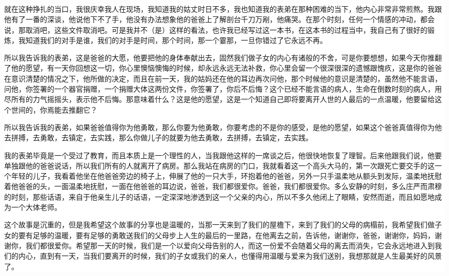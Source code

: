 就在这种挣扎的当口，我很庆幸我人在现场，我知道我的姑丈时日不多，我也知道我的表弟在那种困难的当下，他内心非常非常煎熬。我跟他有了一番的深谈，他说他下不了手，他没有办法想象他的爸爸上了解剖台千刀万剐，他痛哭。在那个时刻，任何一个情感的冲动，都会说，那取消吧，这些文件取消吧。可是我并不（是）这样的看法，也许我已经写过这一本书，在这本书的过程当中，我自己有了很好的锻炼，我知道我们的对手是谁，我们的对手是时间，那个时间，那一个霎那，一旦你错过了它永远不再。

所以我告诉我的表弟，这是爸爸的大愿，他要把他的身体奉献出去，固然我们做子女的内心有诸般的不舍，可是你要想想，如果今天你推翻了他的愿望，有一天你回想这一切，你心里懊恼懊悔的时候，却永远永远无法补救，你心里会留一个很深很深的遗憾跟愧疚，这是你的爸爸在意识清楚的情况之下，他所做的决定，而且在前一天，我的姑妈还在他的耳边再次问他，那个时候他的意识是清楚的，虽然他不能言语，问他，你签署的一个器官捐赠，一个捐赠大体这两份文件，你签署了，你后不后悔？这个已经不能言语的病人，生命在倒数时刻的病人，用尽所有的力气摇摇头，表示他不后悔。那意味着什么？这是他的愿望，这是一个知道自己即将要离开人世的人最后的一点温暖，他要留给这个世间的，你焉能去推翻它？

所以我告诉我的表弟，如果爸爸值得你为他勇敢，那么你要为他勇敢，你要考虑的不是你的感受，是他的愿望，如果这个爸爸真值得你为他去拼搏，去勇敢，去镇定，去实践，那么你做儿子的就要为他去勇敢，去拼搏，去镇定，去实践。

我的表弟毕竟是一个受过了教育，而且本质上是一个理性的人，当我跟他这样的一席谈之后，他很快地恢复了理智。后来他跟我们说，他要单独跟他的爸爸说话，所以我们所有的人就离开了病房。那么我站在病房的门口，我就看着这一个高头大马的，第一次跟死亡要交手的这一个年轻的儿子，我看着他坐在他爸爸旁边的椅子上，伸展了他的一只大手，环抱着他的爸爸，另外一只手温柔地从额头到发际，温柔地抚慰着他爸爸的头，一面温柔地抚慰，一面在他爸爸的耳边说，爸爸，我们都很爱你。爸爸，我们都很爱你。多么安静的时刻，多么庄严而肃穆的时刻，那些话语，来自于他亲生儿子的话语，一定深深地渗透到这一个父亲的内心，所以不多久他闭上了眼睛，安然而逝，而且如愿地成为一个大体老师。

这个故事是沉重的，但是我希望这个故事的分享也是温暖的，当那一天来到了我们的屋檐下，来到了我们的父母的病榻前，我希望我们做子女的要有足够的温暖，要有足够的勇敢送我们的父母步上人生的最后的一里路，在他离去之前，告诉他，谢谢你，爸爸，谢谢你，妈妈，谢谢你，我们都很爱你。希望那一天的时候，我们是一个以爱向父母告别的人，而这一份爱不会随着父母的离去而消失，它会永远地进入到我们的内心，直到有一天，当我们要离开的时候，我们的子女或我们的亲人，也懂得用温暖与爱来为我们送别，我想那就是人生最美好的风景了。
